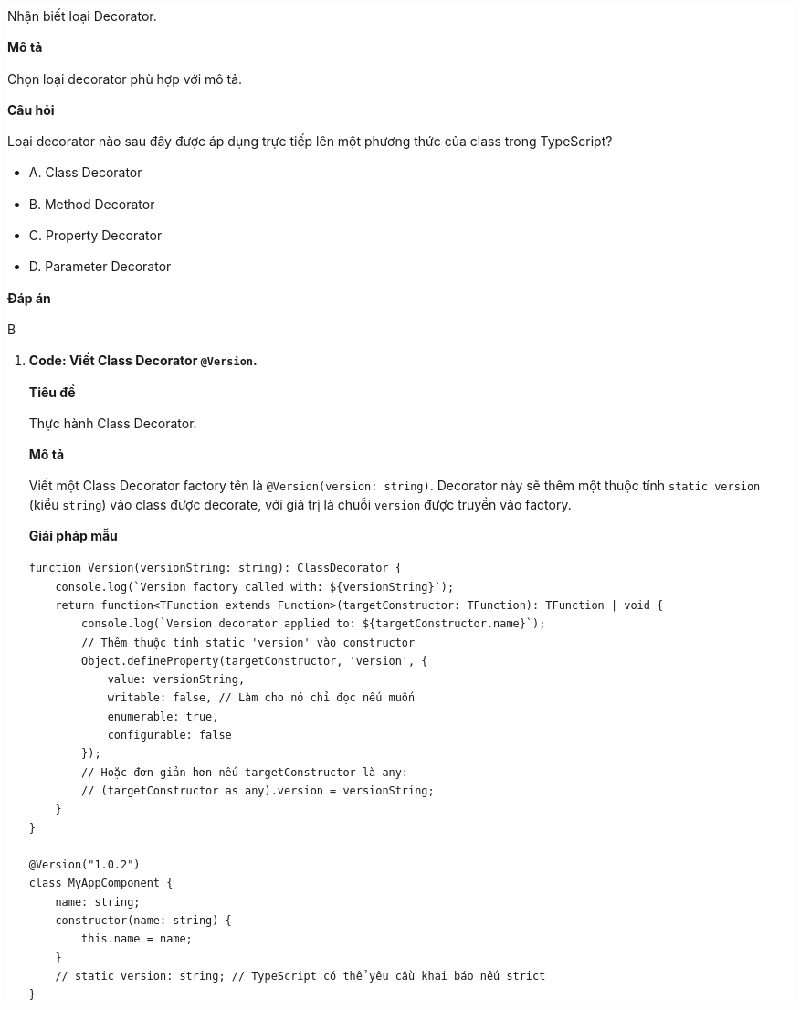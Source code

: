 Nhận biết loại Decorator.

**Mô tả**

Chọn loại decorator phù hợp với mô tả.

**Câu hỏi**

Loại decorator nào sau đây được áp dụng trực tiếp lên một phương thức của class trong TypeScript?

*   A. Class Decorator
    
*   B. Method Decorator
    
*   C. Property Decorator
    
*   D. Parameter Decorator
    

**Đáp án**

B

1.  **Code: Viết Class Decorator `@Version`.**
    
    **Tiêu đề**
    
    Thực hành Class Decorator.
    
    **Mô tả**
    
    Viết một Class Decorator factory tên là `@Version(version: string)`. Decorator này sẽ thêm một thuộc tính `static version` (kiểu `string`) vào class được decorate, với giá trị là chuỗi `version` được truyền vào factory.
    
    **Giải pháp mẫu**
    
        function Version(versionString: string): ClassDecorator {
            console.log(`Version factory called with: ${versionString}`);
            return function<TFunction extends Function>(targetConstructor: TFunction): TFunction | void {
                console.log(`Version decorator applied to: ${targetConstructor.name}`);
                // Thêm thuộc tính static 'version' vào constructor
                Object.defineProperty(targetConstructor, 'version', {
                    value: versionString,
                    writable: false, // Làm cho nó chỉ đọc nếu muốn
                    enumerable: true,
                    configurable: false
                });
                // Hoặc đơn giản hơn nếu targetConstructor là any:
                // (targetConstructor as any).version = versionString;
            }
        }
        
        @Version("1.0.2")
        class MyAppComponent {
            name: string;
            constructor(name: string) {
                this.name = name;
            }
            // static version: string; // TypeScript có thể yêu cầu khai báo nếu strict
        }
        